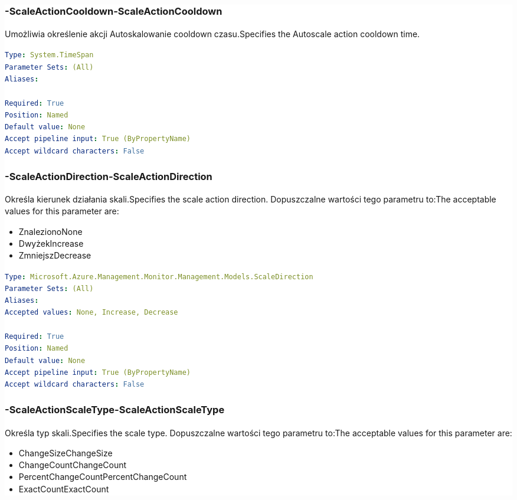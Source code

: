 ### <span data-ttu-id="7eb11-136">-ScaleActionCooldown</span><span class="sxs-lookup"><span data-stu-id="7eb11-136">-ScaleActionCooldown</span></span>
<span data-ttu-id="7eb11-137">Umożliwia określenie akcji Autoskalowanie cooldown czasu.</span><span class="sxs-lookup"><span data-stu-id="7eb11-137">Specifies the Autoscale action cooldown time.</span></span>

```yaml
Type: System.TimeSpan
Parameter Sets: (All)
Aliases:

Required: True
Position: Named
Default value: None
Accept pipeline input: True (ByPropertyName)
Accept wildcard characters: False
```

### <span data-ttu-id="7eb11-138">-ScaleActionDirection</span><span class="sxs-lookup"><span data-stu-id="7eb11-138">-ScaleActionDirection</span></span>
<span data-ttu-id="7eb11-139">Określa kierunek działania skali.</span><span class="sxs-lookup"><span data-stu-id="7eb11-139">Specifies the scale action direction.</span></span>
<span data-ttu-id="7eb11-140">Dopuszczalne wartości tego parametru to:</span><span class="sxs-lookup"><span data-stu-id="7eb11-140">The acceptable values for this parameter are:</span></span>
- <span data-ttu-id="7eb11-141">Znaleziono</span><span class="sxs-lookup"><span data-stu-id="7eb11-141">None</span></span>
- <span data-ttu-id="7eb11-142">Dwyżek</span><span class="sxs-lookup"><span data-stu-id="7eb11-142">Increase</span></span>
- <span data-ttu-id="7eb11-143">Zmniejsz</span><span class="sxs-lookup"><span data-stu-id="7eb11-143">Decrease</span></span>

```yaml
Type: Microsoft.Azure.Management.Monitor.Management.Models.ScaleDirection
Parameter Sets: (All)
Aliases:
Accepted values: None, Increase, Decrease

Required: True
Position: Named
Default value: None
Accept pipeline input: True (ByPropertyName)
Accept wildcard characters: False
```

### <span data-ttu-id="7eb11-144">-ScaleActionScaleType</span><span class="sxs-lookup"><span data-stu-id="7eb11-144">-ScaleActionScaleType</span></span>
<span data-ttu-id="7eb11-145">Określa typ skali.</span><span class="sxs-lookup"><span data-stu-id="7eb11-145">Specifies the scale type.</span></span>
<span data-ttu-id="7eb11-146">Dopuszczalne wartości tego parametru to:</span><span class="sxs-lookup"><span data-stu-id="7eb11-146">The acceptable values for this parameter are:</span></span>
- <span data-ttu-id="7eb11-147">ChangeSize</span><span class="sxs-lookup"><span data-stu-id="7eb11-147">ChangeSize</span></span>
- <span data-ttu-id="7eb11-148">ChangeCount</span><span class="sxs-lookup"><span data-stu-id="7eb11-148">ChangeCount</span></span>
- <span data-ttu-id="7eb11-149">PercentChangeCount</span><span class="sxs-lookup"><span data-stu-id="7eb11-149">PercentChangeCount</span></span>
- <span data-ttu-id="7eb11-150">ExactCount</span><span class="sxs-lookup"><span data-stu-id="7eb11-150">ExactCount</span></span>
